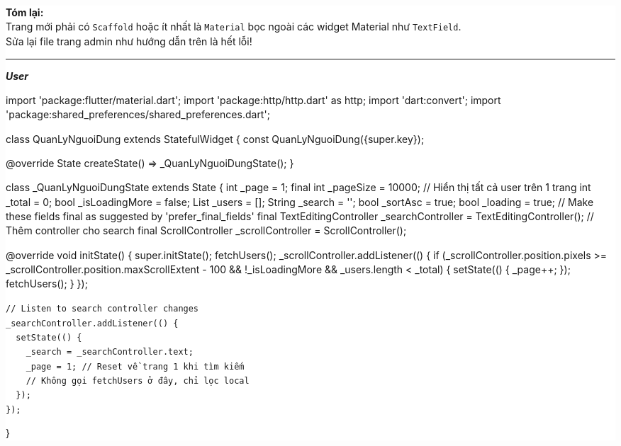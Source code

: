 
**Tóm lại:**  
Trang mới phải có `Scaffold` hoặc ít nhất là `Material` bọc ngoài các widget Material như `TextField`.  
Sửa lại file trang admin như hướng dẫn trên là hết lỗi!

---

_**User**_

import 'package:flutter/material.dart';
import 'package:http/http.dart' as http;
import 'dart:convert';
import 'package:shared_preferences/shared_preferences.dart';

class QuanLyNguoiDung extends StatefulWidget {
  const QuanLyNguoiDung({super.key});

  @override
  State<QuanLyNguoiDung> createState() => _QuanLyNguoiDungState();
}

class _QuanLyNguoiDungState extends State<QuanLyNguoiDung> {
  int _page = 1;
  final int _pageSize = 10000; // Hiển thị tất cả user trên 1 trang
  int _total = 0;
  bool _isLoadingMore = false;
  List<dynamic> _users = [];
  String _search = '';
  bool _sortAsc = true;
  bool _loading = true;
  // Make these fields final as suggested by 'prefer_final_fields'
  final TextEditingController _searchController =
      TextEditingController(); // Thêm controller cho search
  final ScrollController _scrollController = ScrollController();

  @override
  void initState() {
    super.initState();
    fetchUsers();
    _scrollController.addListener(() {
      if (_scrollController.position.pixels >=
              _scrollController.position.maxScrollExtent - 100 &&
          !_isLoadingMore &&
          _users.length < _total) {
        setState(() {
          _page++;
        });
        fetchUsers();
      }
    });

    // Listen to search controller changes
    _searchController.addListener(() {
      setState(() {
        _search = _searchController.text;
        _page = 1; // Reset về trang 1 khi tìm kiếm
        // Không gọi fetchUsers ở đây, chỉ lọc local
      });
    });
  }
